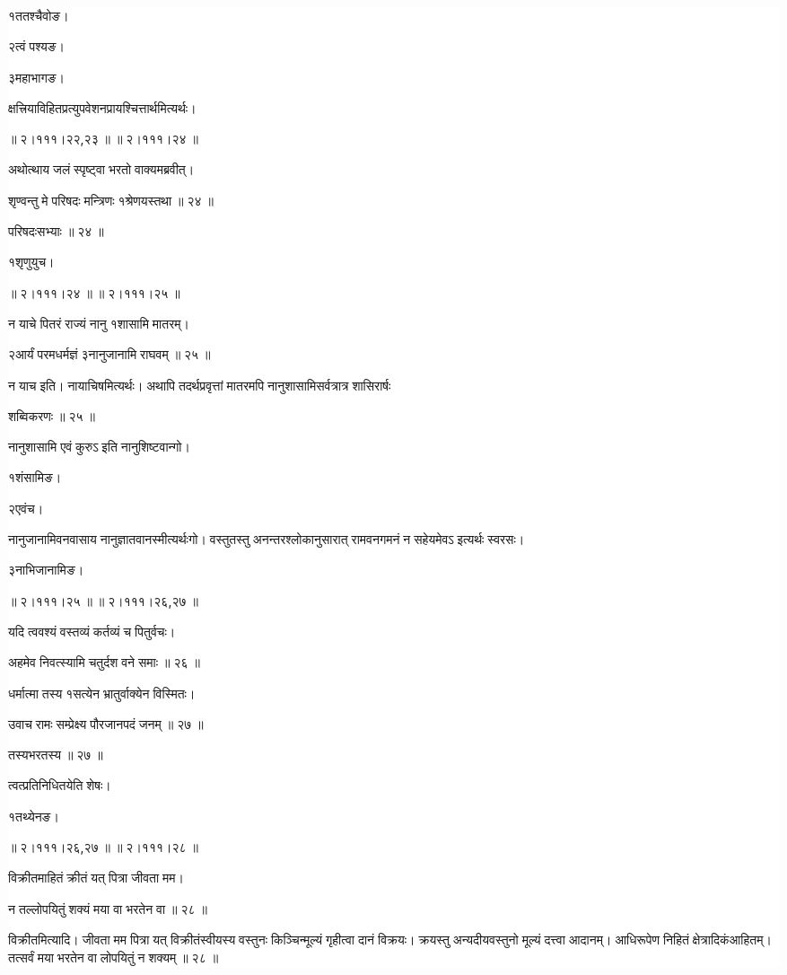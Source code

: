 १ततश्चैवोङ।  

२त्वं पश्यङ।  

३महाभागङ।  

क्षत्त्रियाविहितप्रत्युपवेशनप्रायश्चित्तार्थमित्यर्थः।  

 ॥ २।१११।२२,२३ ॥  ॥ २।१११।२४ ॥   

अथोत्थाय जलं स्पृष्ट्वा भरतो वाक्यमब्रवीत्।  

शृण्वन्तु मे परिषदः मन्त्रिणः १श्रेणयस्तथा  ॥  २४  ॥   

परिषदःसभ्याः  ॥  २४  ॥   

१शृणुयुच।  

 ॥ २।१११।२४ ॥  ॥ २।१११।२५ ॥   

न याचे पितरं राज्यं नानु १शासामि मातरम्।  

२आर्यं परमधर्मज्ञं ३नानुजानामि राघवम्  ॥  २५  ॥   

न याच इति। नायाचिषमित्यर्थः। अथापि तदर्थप्रवृत्तां मातरमपि नानुशासामिसर्वत्रात्र शासिरार्षः  

शब्विकरणः  ॥  २५  ॥   

नानुशासामि एवं कुरुऽ इति नानुशिष्टवान्गो।  

१शंसामिङ।  

२एवंच।  

नानुजानामिवनवासाय नानुज्ञातवानस्मीत्यर्थःगो। वस्तुतस्तु अनन्तरश्लोकानुसारात् रामवनगमनं न सहेयमेवऽ इत्यर्थः स्वरसः।  

३नाभिजानामिङ।  

 ॥ २।१११।२५ ॥  ॥ २।१११।२६,२७ ॥   

यदि त्ववश्यं वस्तव्यं कर्तव्यं च पितुर्वचः।  

अहमेव निवत्स्यामि चतुर्दश वने समाः  ॥  २६  ॥   

धर्मात्मा तस्य १सत्येन भ्रातुर्वाक्येन विस्मितः।  

उवाच रामः सम्प्रेक्ष्य पौरजानपदं जनम्  ॥  २७  ॥   

तस्यभरतस्य  ॥  २७  ॥   

त्वत्प्रतिनिधितयेति शेषः।  

१तथ्येनङ।  

 ॥ २।१११।२६,२७ ॥  ॥ २।१११।२८ ॥   

विक्रीतमाहितं क्रीतं यत् पित्रा जीवता मम।  

न तल्लोपयितुं शक्यं मया वा भरतेन वा  ॥  २८  ॥   

विक्रीतमित्यादि। जीवता मम पित्रा यत् विक्रीतंस्वीयस्य वस्तुनः किञ्चिन्मूल्यं गृहीत्वा दानं विक्रयः। क्रयस्तु अन्यदीयवस्तुनो मूल्यं दत्त्वा आदानम्। आधिरूपेण निहितं क्षेत्रादिकंआहितम्। तत्सर्वं मया भरतेन वा लोपयितुं न शक्यम्  ॥  २८  ॥   
